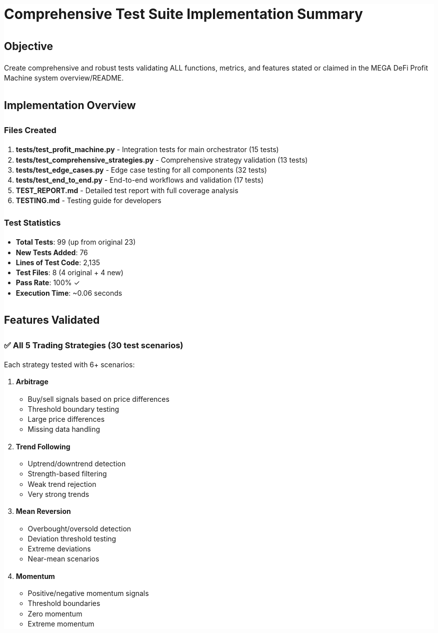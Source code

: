 # Comprehensive Test Suite Implementation Summary

## Objective
Create comprehensive and robust tests validating ALL functions, metrics, and features stated or claimed in the MEGA DeFi Profit Machine system overview/README.

## Implementation Overview

### Files Created
1. **tests/test_profit_machine.py** - Integration tests for main orchestrator (15 tests)
2. **tests/test_comprehensive_strategies.py** - Comprehensive strategy validation (13 tests)
3. **tests/test_edge_cases.py** - Edge case testing for all components (32 tests)
4. **tests/test_end_to_end.py** - End-to-end workflows and validation (17 tests)
5. **TEST_REPORT.md** - Detailed test report with full coverage analysis
6. **TESTING.md** - Testing guide for developers

### Test Statistics
- **Total Tests**: 99 (up from original 23)
- **New Tests Added**: 76
- **Lines of Test Code**: 2,135
- **Test Files**: 8 (4 original + 4 new)
- **Pass Rate**: 100% ✓
- **Execution Time**: ~0.06 seconds

## Features Validated

### ✅ All 5 Trading Strategies (30 test scenarios)
Each strategy tested with 6+ scenarios:

1. **Arbitrage**
   - Buy/sell signals based on price differences
   - Threshold boundary testing
   - Large price differences
   - Missing data handling

2. **Trend Following**
   - Uptrend/downtrend detection
   - Strength-based filtering
   - Weak trend rejection
   - Very strong trends

3. **Mean Reversion**
   - Overbought/oversold detection
   - Deviation threshold testing
   - Extreme deviations
   - Near-mean scenarios

4. **Momentum**
   - Positive/negative momentum signals
   - Threshold boundaries
   - Zero momentum
   - Extreme momentum
